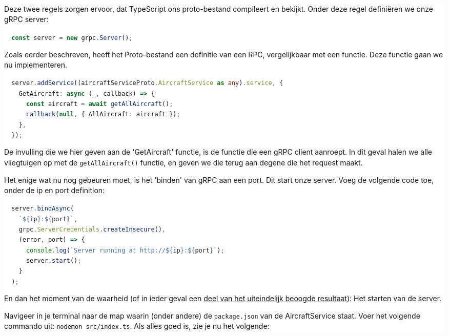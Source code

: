 Deze twee regels zorgen ervoor, dat TypeScript ons proto-bestand compileert en bekijkt. Onder deze regel definiëren we onze gRPC server:

```ts
  const server = new grpc.Server();
```

Zoals eerder beschreven, heeft het Proto-bestand een definitie van een RPC, vergelijkbaar met een functie. Deze functie gaan we nu implementeren. 

```ts
  server.addService((aircraftServiceProto.AircraftService as any).service, {
    GetAircraft: async (_, callback) => {
      const aircraft = await getAllAircraft();
      callback(null, { AllAircraft: aircraft });
    },
  });
```

De invulling die we hier geven aan de 'GetAircraft' functie, is de functie die een gRPC client aanroept. In dit geval halen we alle vliegtuigen op met de `getAllAircraft()` functie, en geven we die terug aan degene die het request maakt.

Het enige wat nu nog gebeuren moet, is het 'binden' van gRPC aan een port. Dit start onze server. Voeg de volgende code toe, onder de ip en port definition:

```ts
  server.bindAsync(
    `${ip}:${port}`,
    grpc.ServerCredentials.createInsecure(),
    (error, port) => {
      console.log(`Server running at http://${ip}:${port}`);
      server.start();
    }
  );
```

En dan het moment van de waarheid (of in ieder geval een [deel van het uiteindelijk beoogde resultaat](https://www.agilealliance.org/glossary/frequent-release/)): Het starten van de server. 

Navigeer in je terminal naar de map waarin (onder andere) de `package.json` van de AircraftService staat. Voer het volgende commando uit: `nodemon src/index.ts`. Als alles goed is, zie je nu het volgende: 
